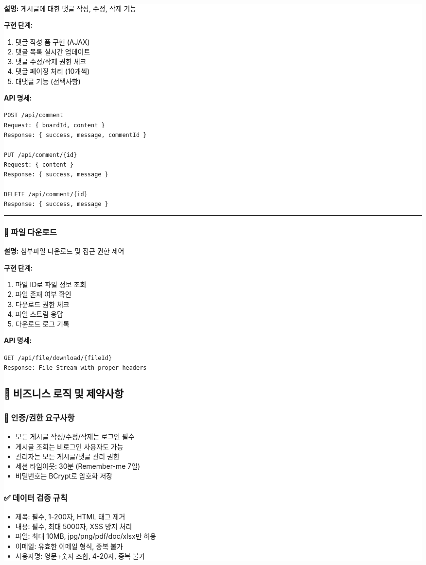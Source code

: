 **설명:** 게시글에 대한 댓글 작성, 수정, 삭제 기능

**구현 단계:**
1. 댓글 작성 폼 구현 (AJAX)
2. 댓글 목록 실시간 업데이트
3. 댓글 수정/삭제 권한 체크
4. 댓글 페이징 처리 (10개씩)
5. 대댓글 기능 (선택사항)

**API 명세:**
```
POST /api/comment
Request: { boardId, content }
Response: { success, message, commentId }

PUT /api/comment/{id}
Request: { content }
Response: { success, message }

DELETE /api/comment/{id}
Response: { success, message }
```

---

### 📝 파일 다운로드

**설명:** 첨부파일 다운로드 및 접근 권한 제어

**구현 단계:**
1. 파일 ID로 파일 정보 조회
2. 파일 존재 여부 확인
3. 다운로드 권한 체크
4. 파일 스트림 응답
5. 다운로드 로그 기록

**API 명세:**
```
GET /api/file/download/{fileId}
Response: File Stream with proper headers
```

## 💼 비즈니스 로직 및 제약사항

### 🔐 인증/권한 요구사항
- 모든 게시글 작성/수정/삭제는 로그인 필수
- 게시글 조회는 비로그인 사용자도 가능
- 관리자는 모든 게시글/댓글 관리 권한
- 세션 타임아웃: 30분 (Remember-me 7일)
- 비밀번호는 BCrypt로 암호화 저장

### ✅ 데이터 검증 규칙
- 제목: 필수, 1-200자, HTML 태그 제거
- 내용: 필수, 최대 5000자, XSS 방지 처리
- 파일: 최대 10MB, jpg/png/pdf/doc/xlsx만 허용
- 이메일: 유효한 이메일 형식, 중복 불가
- 사용자명: 영문+숫자 조합, 4-20자, 중복 불가

